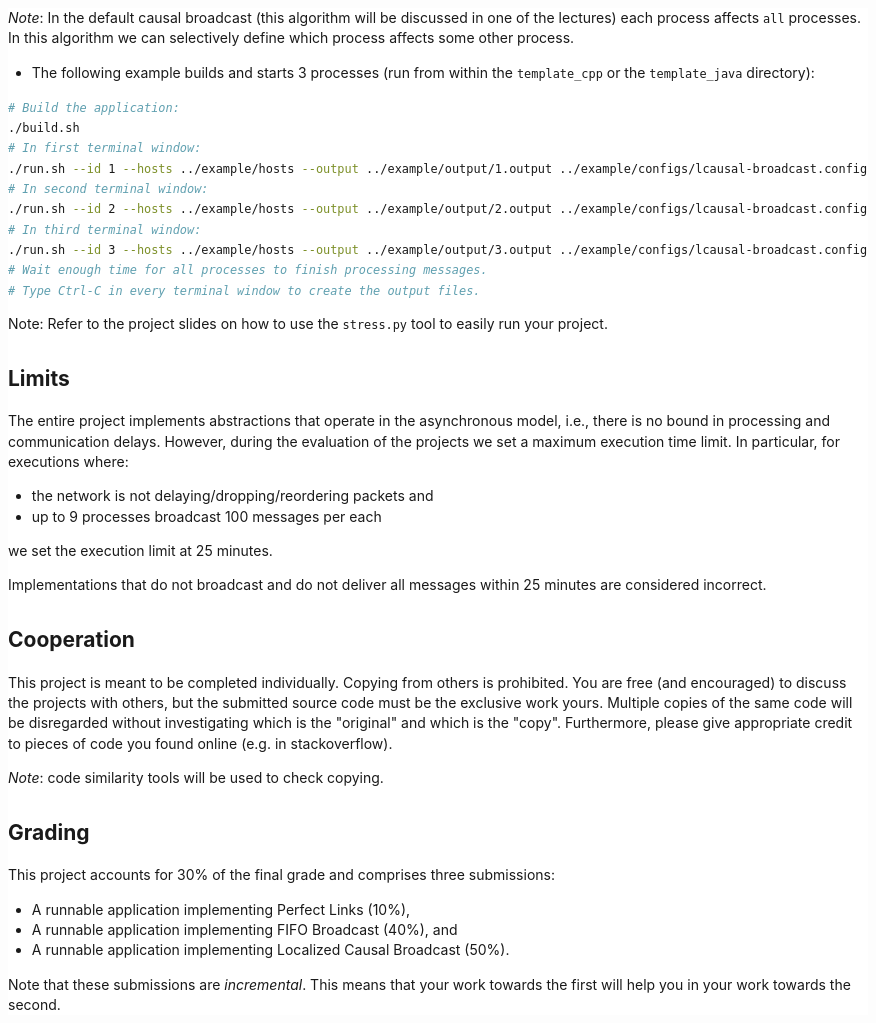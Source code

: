 *Note*:  In the default causal broadcast (this algorithm will be discussed in one of the lectures) each process affects `all` processes. In this algorithm we can selectively define which process affects some other process.
  - The following example builds and starts 3 processes (run from within the `template_cpp` or the `template_java` directory):
```sh
# Build the application:
./build.sh
# In first terminal window:
./run.sh --id 1 --hosts ../example/hosts --output ../example/output/1.output ../example/configs/lcausal-broadcast.config
# In second terminal window:
./run.sh --id 2 --hosts ../example/hosts --output ../example/output/2.output ../example/configs/lcausal-broadcast.config
# In third terminal window:
./run.sh --id 3 --hosts ../example/hosts --output ../example/output/3.output ../example/configs/lcausal-broadcast.config
# Wait enough time for all processes to finish processing messages.
# Type Ctrl-C in every terminal window to create the output files.
```

Note: Refer to the project slides on how to use the `stress.py` tool to easily run your project.

## Limits
The entire project implements abstractions that operate in the asynchronous model, i.e., there is no bound in processing and communication delays. However, during the evaluation of the projects we set a maximum execution time limit.
In particular, for executions where:
- the network is not delaying/dropping/reordering packets and
- up to 9 processes broadcast 100 messages per each

we set the execution limit at 25 minutes.

Implementations that do not broadcast and do not deliver all messages within 25 minutes are considered incorrect.

## Cooperation
This project is meant to be completed individually. Copying from others is prohibited. You are free (and encouraged) to discuss the projects with others, but the submitted source code must be the exclusive work yours. Multiple copies of the same code will be disregarded without investigating which is the "original" and which is the "copy". Furthermore, please give appropriate credit to pieces of code you found online (e.g. in stackoverflow).

*Note*: code similarity tools will be used to check copying.

## Grading
This project accounts for 30% of the final grade and comprises three submissions:
  - A runnable application implementing Perfect Links (10%),
  - A runnable application implementing FIFO Broadcast (40%), and
  - A runnable application implementing Localized Causal Broadcast (50%).

Note that these submissions are *incremental*. This means that your work towards the first will help you in your work towards the second.
